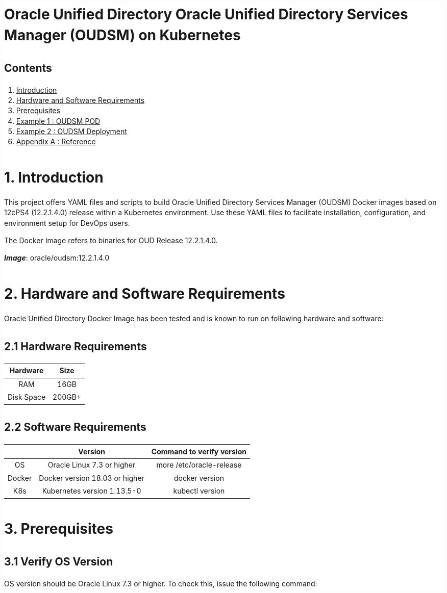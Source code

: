 Oracle Unified Directory Oracle Unified Directory Services Manager (OUDSM) on Kubernetes
============================================================

## Contents
1. [Introduction](#1-introduction)
2. [Hardware and Software Requirements](#2-hardware-and-software-requirements)
3. [Prerequisites](#3-prerequisites)
4. [Example 1 : OUDSM POD](#4-example-1-oudsm-pod)
5. [Example 2 : OUDSM Deployment](#5-example-2-oudsm-deployment)
6. [Appendix A : Reference](#appendix-a-reference)

# 1. Introduction
This project offers YAML files and scripts to build Oracle Unified Directory Services Manager (OUDSM) Docker images based on 12cPS4 (12.2.1.4.0) release within a Kubernetes environment. Use these YAML files to facilitate installation, configuration, and environment setup for DevOps users. 

The Docker Image refers to binaries for OUD Release 12.2.1.4.0.

***Image***: oracle/oudsm:12.2.1.4.0

# 2. Hardware and Software Requirements
Oracle Unified Directory Docker Image has been tested and is known to run on following hardware and software:

## 2.1 Hardware Requirements

| Hardware  | Size  |
| :-------: | :---: |
| RAM       | 16GB  |
| Disk Space| 200GB+|

## 2.2 Software Requirements

|       | Version                        | Command to verify version |
| :---: | :----------------------------: | :-----------------------: |
| OS    | Oracle Linux 7.3 or higher     | more /etc/oracle-release  |
| Docker| Docker version 18.03 or higher | docker version            |
| K8s   | Kubernetes version 1.13.5-0    | kubectl version

# 3. Prerequisites


## 3.1 Verify OS Version
OS version should be Oracle Linux 7.3 or higher.  To check this, issue the following command:
